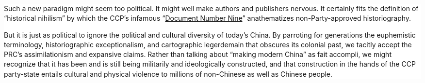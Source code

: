 Such a new paradigm might seem too political. It might well make authors and publishers nervous. It certainly fits the definition of “historical nihilism” by which the CCP’s infamous “[Document Number Nine](https://www.lrb.co.uk/the-paper/v41/n19/john-lanchester/document-number-nine)” anathematizes non-Party-approved historiography.

But it is just as political to ignore the political and cultural diversity of today’s China. By parroting for generations the euphemistic terminology, historiographic exceptionalism, and cartographic legerdemain that obscures its colonial past, we tacitly accept the PRC’s assimilationism and expansive claims. Rather than talking about “making modern China” as fait accompli, we might recognize that it has been and is still being militarily and ideologically constructed, and that construction in the hands of the CCP party-state entails cultural and physical violence to millions of non-Chinese as well as Chinese people.